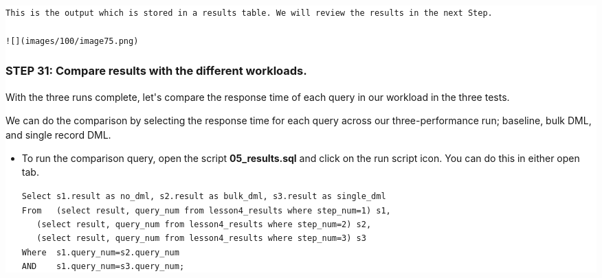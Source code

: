 	This is the output which is stored in a results table. We will review the results in the next Step.

	![](images/100/image75.png)

### **STEP 31**:  Compare results with the different workloads.

With the three runs complete, let's compare the response time of each query in our workload in the three tests.

We can do the comparison by selecting the response time for each query across our three-performance run; baseline, bulk DML, and single record DML.

-   To run the comparison query, open the script **05\_results.sql** and click on the run script icon. You can do this in either open tab.

	```
	Select s1.result as no_dml, s2.result as bulk_dml, s3.result as single_dml 
	From   (select result, query_num from lesson4_results where step_num=1) s1, 
       (select result, query_num from lesson4_results where step_num=2) s2,
       (select result, query_num from lesson4_results where step_num=3) s3
	Where  s1.query_num=s2.query_num
	AND    s1.query_num=s3.query_num;
	```
